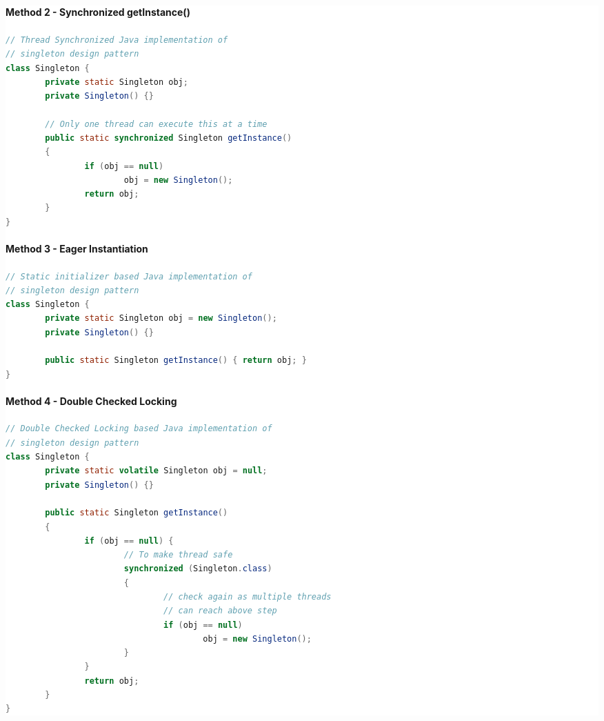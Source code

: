 #### Method 2 - Synchronized getInstance()

```java
// Thread Synchronized Java implementation of
// singleton design pattern
class Singleton {
        private static Singleton obj;
        private Singleton() {}

        // Only one thread can execute this at a time
        public static synchronized Singleton getInstance()
        {
                if (obj == null)
                        obj = new Singleton();
                return obj;
        }
}
```

#### Method 3 - Eager Instantiation

```java
// Static initializer based Java implementation of
// singleton design pattern
class Singleton {
        private static Singleton obj = new Singleton();
        private Singleton() {}

        public static Singleton getInstance() { return obj; }
}
```

#### Method 4 - Double Checked Locking

```java
// Double Checked Locking based Java implementation of
// singleton design pattern
class Singleton {
        private static volatile Singleton obj = null;
        private Singleton() {}

        public static Singleton getInstance()
        {
                if (obj == null) {
                        // To make thread safe
                        synchronized (Singleton.class)
                        {
                                // check again as multiple threads
                                // can reach above step
                                if (obj == null)
                                        obj = new Singleton();
                        }
                }
                return obj;
        }
}
```
